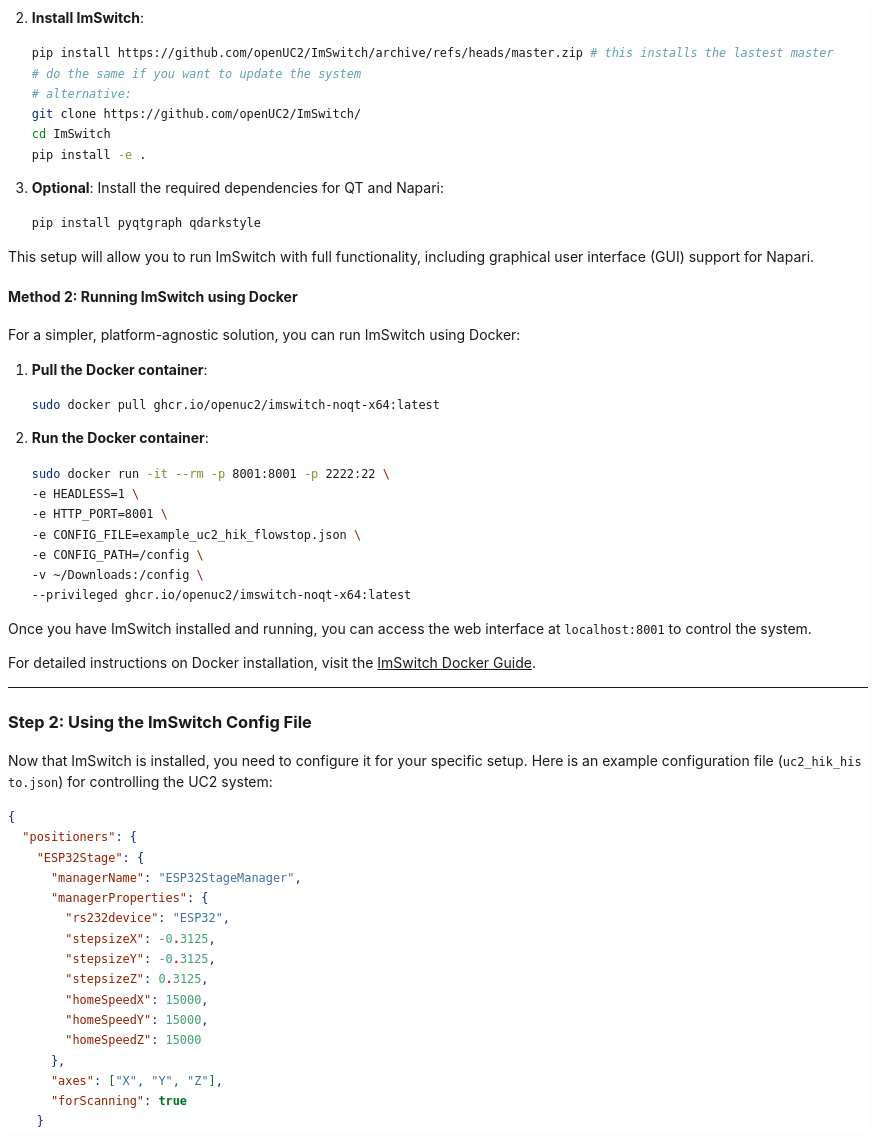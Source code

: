 2. **Install ImSwitch**:
   ```bash
   pip install https://github.com/openUC2/ImSwitch/archive/refs/heads/master.zip # this installs the lastest master
   # do the same if you want to update the system
   # alternative:
   git clone https://github.com/openUC2/ImSwitch/
   cd ImSwitch
   pip install -e .
   ```

3. **Optional**: Install the required dependencies for QT and Napari:
   ```bash
   pip install pyqtgraph qdarkstyle
   ```

This setup will allow you to run ImSwitch with full functionality, including graphical user interface (GUI) support for Napari.

#### Method 2: Running ImSwitch using Docker

For a simpler, platform-agnostic solution, you can run ImSwitch using Docker:

1. **Pull the Docker container**:
   ```bash
   sudo docker pull ghcr.io/openuc2/imswitch-noqt-x64:latest
   ```

2. **Run the Docker container**:
   ```bash
   sudo docker run -it --rm -p 8001:8001 -p 2222:22 \
   -e HEADLESS=1 \
   -e HTTP_PORT=8001 \
   -e CONFIG_FILE=example_uc2_hik_flowstop.json \
   -e CONFIG_PATH=/config \
   -v ~/Downloads:/config \
   --privileged ghcr.io/openuc2/imswitch-noqt-x64:latest
   ```

Once you have ImSwitch installed and running, you can access the web interface at `localhost:8001` to control the system.

For detailed instructions on Docker installation, visit the [ImSwitch Docker Guide](https://openuc2.github.io/docs/ImSwitch/ImSwitchDocker/).

---

### Step 2: Using the ImSwitch Config File

Now that ImSwitch is installed, you need to configure it for your specific setup. Here is an example configuration file (`uc2_hik_histo.json`) for controlling the UC2 system:

```json
{
  "positioners": {
    "ESP32Stage": {
      "managerName": "ESP32StageManager",
      "managerProperties": {
        "rs232device": "ESP32",
        "stepsizeX": -0.3125,
        "stepsizeY": -0.3125,
        "stepsizeZ": 0.3125,
        "homeSpeedX": 15000,
        "homeSpeedY": 15000,
        "homeSpeedZ": 15000
      },
      "axes": ["X", "Y", "Z"],
      "forScanning": true
    }
```